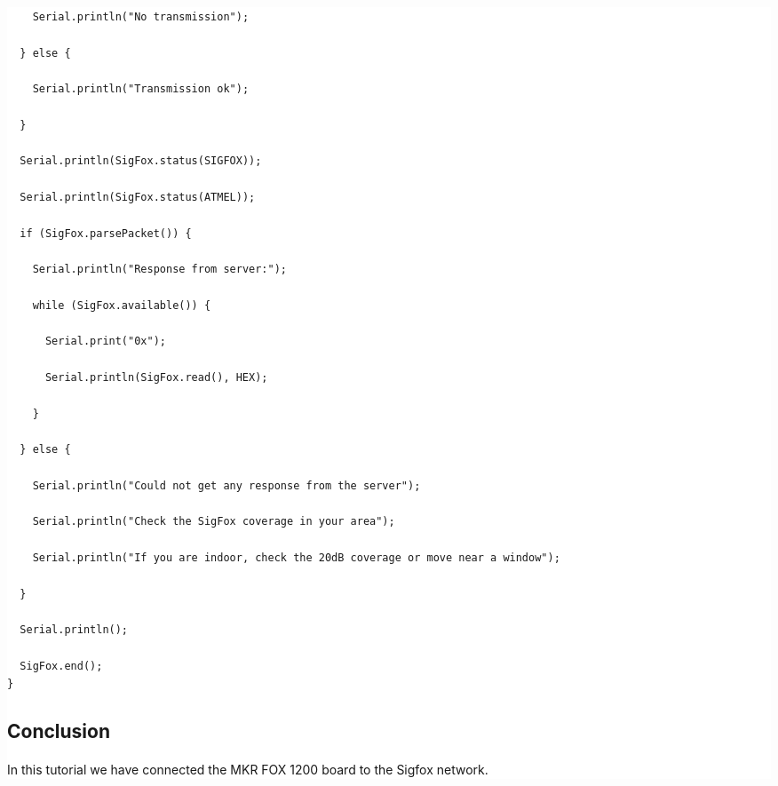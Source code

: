 ```arduino
    Serial.println("No transmission");

  } else {

    Serial.println("Transmission ok");

  }

  Serial.println(SigFox.status(SIGFOX));

  Serial.println(SigFox.status(ATMEL));

  if (SigFox.parsePacket()) {

    Serial.println("Response from server:");

    while (SigFox.available()) {

      Serial.print("0x");

      Serial.println(SigFox.read(), HEX);

    }

  } else {

    Serial.println("Could not get any response from the server");

    Serial.println("Check the SigFox coverage in your area");

    Serial.println("If you are indoor, check the 20dB coverage or move near a window");

  }

  Serial.println();

  SigFox.end();
}
```

## Conclusion

In this tutorial we have connected the MKR FOX 1200 board to the Sigfox network.
